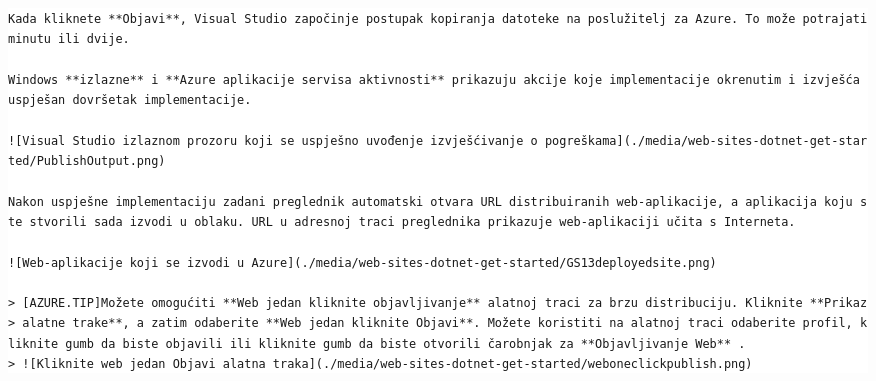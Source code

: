     Kada kliknete **Objavi**, Visual Studio započinje postupak kopiranja datoteke na poslužitelj za Azure. To može potrajati minutu ili dvije.

    Windows **izlazne** i **Azure aplikacije servisa aktivnosti** prikazuju akcije koje implementacije okrenutim i izvješća uspješan dovršetak implementacije.

    ![Visual Studio izlaznom prozoru koji se uspješno uvođenje izvješćivanje o pogreškama](./media/web-sites-dotnet-get-started/PublishOutput.png)

    Nakon uspješne implementaciju zadani preglednik automatski otvara URL distribuiranih web-aplikacije, a aplikacija koju ste stvorili sada izvodi u oblaku. URL u adresnoj traci preglednika prikazuje web-aplikaciji učita s Interneta.

    ![Web-aplikacije koji se izvodi u Azure](./media/web-sites-dotnet-get-started/GS13deployedsite.png)

    > [AZURE.TIP]Možete omogućiti **Web jedan kliknite objavljivanje** alatnoj traci za brzu distribuciju. Kliknite **Prikaz > alatne trake**, a zatim odaberite **Web jedan kliknite Objavi**. Možete koristiti na alatnoj traci odaberite profil, kliknite gumb da biste objavili ili kliknite gumb da biste otvorili čarobnjak za **Objavljivanje Web** .
    > ![Kliknite web jedan Objavi alatna traka](./media/web-sites-dotnet-get-started/weboneclickpublish.png)
